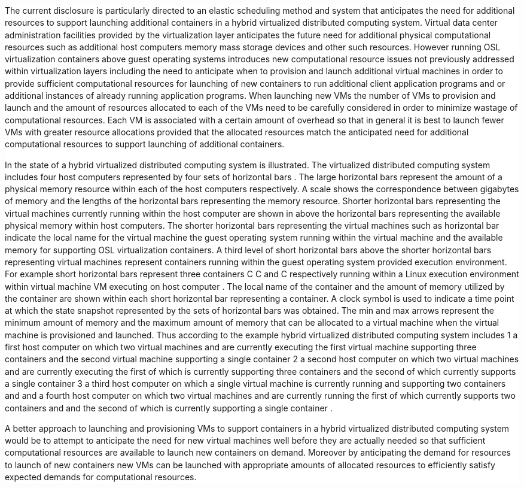 The current disclosure is particularly directed to an elastic scheduling method and system that anticipates the need for additional resources to support launching additional containers in a hybrid virtualized distributed computing system. Virtual data center administration facilities provided by the virtualization layer anticipates the future need for additional physical computational resources such as additional host computers memory mass storage devices and other such resources. However running OSL virtualization containers above guest operating systems introduces new computational resource issues not previously addressed within virtualization layers including the need to anticipate when to provision and launch additional virtual machines in order to provide sufficient computational resources for launching of new containers to run additional client application programs and or additional instances of already running application programs. When launching new VMs the number of VMs to provision and launch and the amount of resources allocated to each of the VMs need to be carefully considered in order to minimize wastage of computational resources. Each VM is associated with a certain amount of overhead so that in general it is best to launch fewer VMs with greater resource allocations provided that the allocated resources match the anticipated need for additional computational resources to support launching of additional containers.

In the state of a hybrid virtualized distributed computing system is illustrated. The virtualized distributed computing system includes four host computers represented by four sets of horizontal bars . The large horizontal bars represent the amount of a physical memory resource within each of the host computers respectively. A scale shows the correspondence between gigabytes of memory and the lengths of the horizontal bars representing the memory resource. Shorter horizontal bars representing the virtual machines currently running within the host computer are shown in above the horizontal bars representing the available physical memory within host computers. The shorter horizontal bars representing the virtual machines such as horizontal bar indicate the local name for the virtual machine the guest operating system running within the virtual machine and the available memory for supporting OSL virtualization containers. A third level of short horizontal bars above the shorter horizontal bars representing virtual machines represent containers running within the guest operating system provided execution environment. For example short horizontal bars represent three containers C C and C respectively running within a Linux execution environment within virtual machine VM executing on host computer . The local name of the container and the amount of memory utilized by the container are shown within each short horizontal bar representing a container. A clock symbol is used to indicate a time point at which the state snapshot represented by the sets of horizontal bars was obtained. The min and max arrows represent the minimum amount of memory and the maximum amount of memory that can be allocated to a virtual machine when the virtual machine is provisioned and launched. Thus according to the example hybrid virtualized distributed computing system includes 1 a first host computer on which two virtual machines and are currently executing the first virtual machine supporting three containers and the second virtual machine supporting a single container 2 a second host computer on which two virtual machines and are currently executing the first of which is currently supporting three containers and the second of which currently supports a single container 3 a third host computer on which a single virtual machine is currently running and supporting two containers and and a fourth host computer on which two virtual machines and are currently running the first of which currently supports two containers and and the second of which is currently supporting a single container .

A better approach to launching and provisioning VMs to support containers in a hybrid virtualized distributed computing system would be to attempt to anticipate the need for new virtual machines well before they are actually needed so that sufficient computational resources are available to launch new containers on demand. Moreover by anticipating the demand for resources to launch of new containers new VMs can be launched with appropriate amounts of allocated resources to efficiently satisfy expected demands for computational resources.
